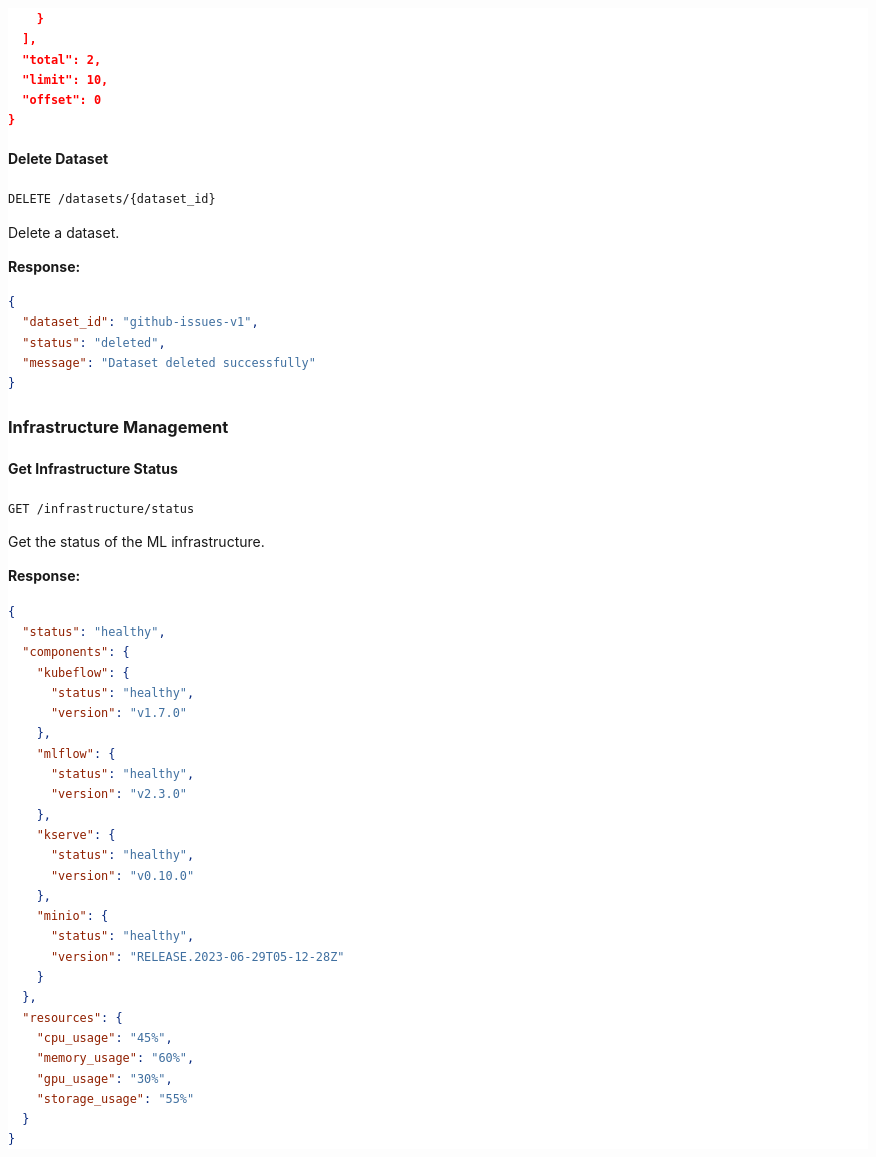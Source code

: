 ```json
    }
  ],
  "total": 2,
  "limit": 10,
  "offset": 0
}
```

#### Delete Dataset

```
DELETE /datasets/{dataset_id}
```

Delete a dataset.

**Response:**

```json
{
  "dataset_id": "github-issues-v1",
  "status": "deleted",
  "message": "Dataset deleted successfully"
}
```

### Infrastructure Management

#### Get Infrastructure Status

```
GET /infrastructure/status
```

Get the status of the ML infrastructure.

**Response:**

```json
{
  "status": "healthy",
  "components": {
    "kubeflow": {
      "status": "healthy",
      "version": "v1.7.0"
    },
    "mlflow": {
      "status": "healthy",
      "version": "v2.3.0"
    },
    "kserve": {
      "status": "healthy",
      "version": "v0.10.0"
    },
    "minio": {
      "status": "healthy",
      "version": "RELEASE.2023-06-29T05-12-28Z"
    }
  },
  "resources": {
    "cpu_usage": "45%",
    "memory_usage": "60%",
    "gpu_usage": "30%",
    "storage_usage": "55%"
  }
}
```
